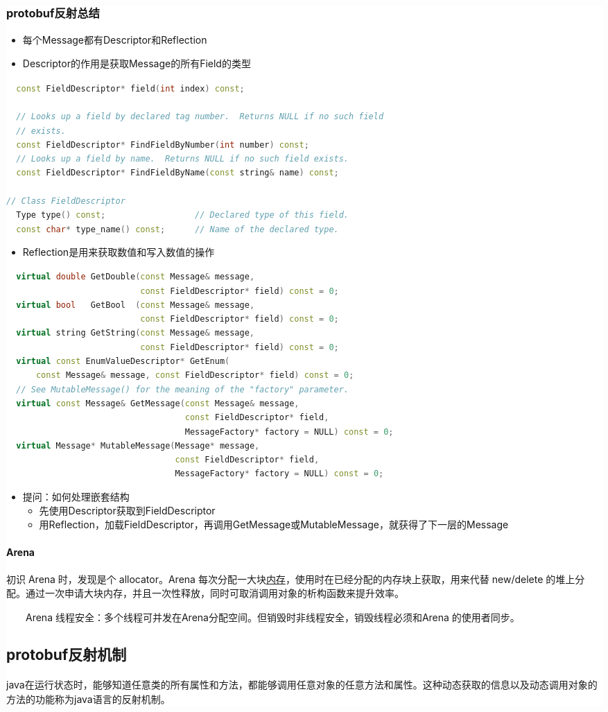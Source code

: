 ### protobuf反射总结

- 每个Message都有Descriptor和Reflection

- Descriptor的作用是获取Message的所有Field的类型

```c++
  const FieldDescriptor* field(int index) const;

  // Looks up a field by declared tag number.  Returns NULL if no such field
  // exists.
  const FieldDescriptor* FindFieldByNumber(int number) const;
  // Looks up a field by name.  Returns NULL if no such field exists.
  const FieldDescriptor* FindFieldByName(const string& name) const;

// Class FieldDescriptor
  Type type() const;                  // Declared type of this field.
  const char* type_name() const;      // Name of the declared type.
```

- Reflection是用来获取数值和写入数值的操作

```c++
  virtual double GetDouble(const Message& message,
                           const FieldDescriptor* field) const = 0;
  virtual bool   GetBool  (const Message& message,
                           const FieldDescriptor* field) const = 0;
  virtual string GetString(const Message& message,
                           const FieldDescriptor* field) const = 0;
  virtual const EnumValueDescriptor* GetEnum(
      const Message& message, const FieldDescriptor* field) const = 0;
  // See MutableMessage() for the meaning of the "factory" parameter.
  virtual const Message& GetMessage(const Message& message,
                                    const FieldDescriptor* field,
                                    MessageFactory* factory = NULL) const = 0;
  virtual Message* MutableMessage(Message* message,
                                  const FieldDescriptor* field,
                                  MessageFactory* factory = NULL) const = 0;
```

- 提问：如何处理嵌套结构
  - 先使用Descriptor获取到FieldDescriptor
  - 用Reflection，加载FieldDescriptor，再调用GetMessage或MutableMessage，就获得了下一层的Message

#### Arena　

初识 Arena 时，发现是个 allocator。Arena 每次分配一大块[内存](https://so.csdn.net/so/search?q=内存&spm=1001.2101.3001.7020)，使用时在已经分配的内存块上获取，用来代替 new/delete 的堆上分配。通过一次申请大块内存，并且一次性释放，同时可取消调用对象的析构函数来提升效率。

　　Arena 线程安全：多个线程可并发在Arena分配空间。但销毁时非线程安全，销毁线程必须和Arena 的使用者同步。

## protobuf反射机制

java在运行状态时，能够知道任意类的所有属性和方法，都能够调用任意对象的任意方法和属性。这种动态获取的信息以及动态调用对象的方法的功能称为java语言的反射机制。

